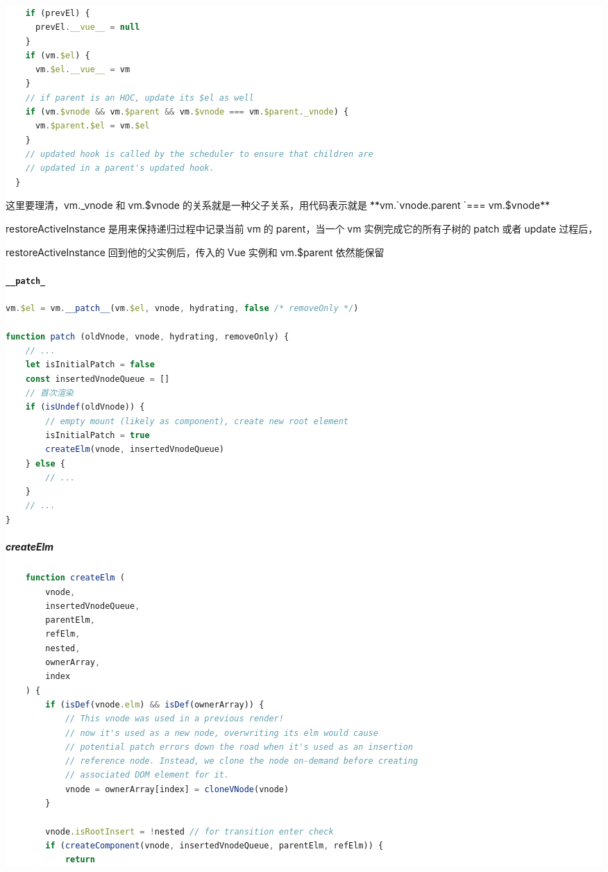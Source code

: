 ```JavaScript
    if (prevEl) {
      prevEl.__vue__ = null
    }
    if (vm.$el) {
      vm.$el.__vue__ = vm
    }
    // if parent is an HOC, update its $el as well
    if (vm.$vnode && vm.$parent && vm.$vnode === vm.$parent._vnode) {
      vm.$parent.$el = vm.$el
    }
    // updated hook is called by the scheduler to ensure that children are
    // updated in a parent's updated hook.
  }
```

这里要理清，vm.\_vnode 和 vm.$vnode 的关系就是⼀种父子关系，用代码表示就是   **vm.`vnode.parent `=== vm.$vnode\*\*

restoreActiveInstance 是用来保持递归过程中记录当前 vm 的 parent，当⼀个 vm 实例完成它的所有子树的 patch 或者 update 过程后，

restoreActiveInstance 回到他的父实例后，传入的 Vue 实例和 vm.\$parent 依然能保留

#### `__patch_`

```JavaScript
vm.$el = vm.__patch__(vm.$el, vnode, hydrating, false /* removeOnly */)

function patch (oldVnode, vnode, hydrating, removeOnly) {
    // ...
    let isInitialPatch = false
    const insertedVnodeQueue = []
    // 首次渲染
    if (isUndef(oldVnode)) {
        // empty mount (likely as component), create new root element
        isInitialPatch = true
        createElm(vnode, insertedVnodeQueue)
    } else {
        // ...
    }
    // ...
}
```

##### createElm

```JavaScript
	function createElm (
		vnode,
		insertedVnodeQueue,
		parentElm,
		refElm,
		nested,
		ownerArray,
		index
	) {
		if (isDef(vnode.elm) && isDef(ownerArray)) {
			// This vnode was used in a previous render!
			// now it's used as a new node, overwriting its elm would cause
			// potential patch errors down the road when it's used as an insertion
			// reference node. Instead, we clone the node on-demand before creating
			// associated DOM element for it.
			vnode = ownerArray[index] = cloneVNode(vnode)
		}

		vnode.isRootInsert = !nested // for transition enter check
		if (createComponent(vnode, insertedVnodeQueue, parentElm, refElm)) {
			return
```